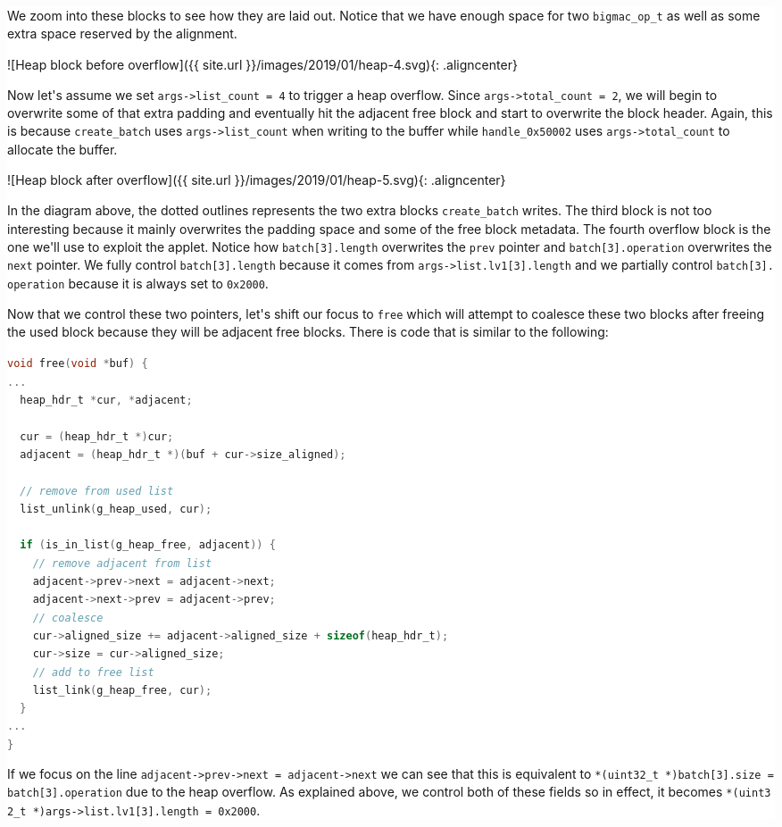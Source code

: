 We zoom into these blocks to see how they are laid out. Notice that we have enough space for two `bigmac_op_t` as well as some extra space reserved by the alignment.

![Heap block before overflow]({{ site.url }}/images/2019/01/heap-4.svg){: .aligncenter}

Now let's assume we set `args->list_count = 4` to trigger a heap overflow. Since `args->total_count = 2`, we will begin to overwrite some of that extra padding and eventually hit the adjacent free block and start to overwrite the block header. Again, this is because `create_batch` uses `args->list_count` when writing to the buffer while `handle_0x50002` uses `args->total_count` to allocate the buffer.

![Heap block after overflow]({{ site.url }}/images/2019/01/heap-5.svg){: .aligncenter}

In the diagram above, the dotted outlines represents the two extra blocks `create_batch` writes. The third block is not too interesting because it mainly overwrites the padding space and some of the free block metadata. The fourth overflow block is the one we'll use to exploit the applet. Notice how `batch[3].length` overwrites the `prev` pointer and `batch[3].operation` overwrites the `next` pointer. We fully control `batch[3].length` because it comes from `args->list.lv1[3].length` and we partially control `batch[3].operation` because it is always set to `0x2000`.

Now that we control these two pointers, let's shift our focus to `free` which will attempt to coalesce these two blocks after freeing the used block because they will be adjacent free blocks. There is code that is similar to the following:

```c
void free(void *buf) {
...
  heap_hdr_t *cur, *adjacent;

  cur = (heap_hdr_t *)cur;
  adjacent = (heap_hdr_t *)(buf + cur->size_aligned);

  // remove from used list
  list_unlink(g_heap_used, cur);

  if (is_in_list(g_heap_free, adjacent)) {
    // remove adjacent from list
    adjacent->prev->next = adjacent->next;
    adjacent->next->prev = adjacent->prev;
    // coalesce
    cur->aligned_size += adjacent->aligned_size + sizeof(heap_hdr_t);
    cur->size = cur->aligned_size;
    // add to free list
    list_link(g_heap_free, cur);
  }
...
}
```

If we focus on the line `adjacent->prev->next = adjacent->next` we can see that this is equivalent to `*(uint32_t *)batch[3].size = batch[3].operation` due to the heap overflow. As explained above, we control both of these fields so in effect, it becomes `*(uint32_t *)args->list.lv1[3].length = 0x2000`.
